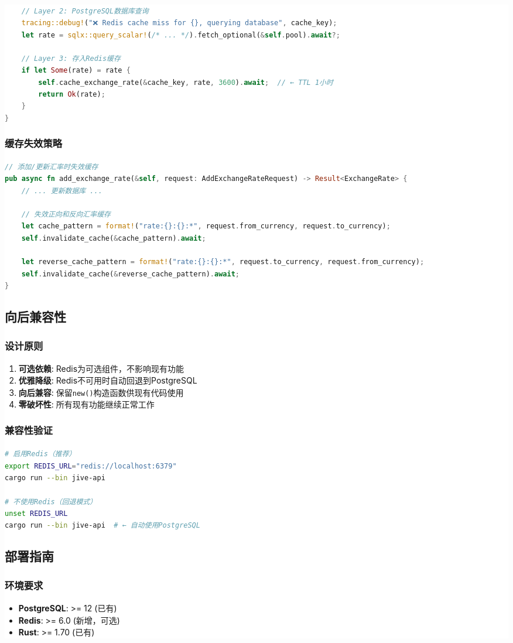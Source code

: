 ```rust
    // Layer 2: PostgreSQL数据库查询
    tracing::debug!("❌ Redis cache miss for {}, querying database", cache_key);
    let rate = sqlx::query_scalar!(/* ... */).fetch_optional(&self.pool).await?;

    // Layer 3: 存入Redis缓存
    if let Some(rate) = rate {
        self.cache_exchange_rate(&cache_key, rate, 3600).await;  // ← TTL 1小时
        return Ok(rate);
    }
}
```

### 缓存失效策略
```rust
// 添加/更新汇率时失效缓存
pub async fn add_exchange_rate(&self, request: AddExchangeRateRequest) -> Result<ExchangeRate> {
    // ... 更新数据库 ...

    // 失效正向和反向汇率缓存
    let cache_pattern = format!("rate:{}:{}:*", request.from_currency, request.to_currency);
    self.invalidate_cache(&cache_pattern).await;

    let reverse_cache_pattern = format!("rate:{}:{}:*", request.to_currency, request.from_currency);
    self.invalidate_cache(&reverse_cache_pattern).await;
}
```

## 向后兼容性

### 设计原则
1. **可选依赖**: Redis为可选组件，不影响现有功能
2. **优雅降级**: Redis不可用时自动回退到PostgreSQL
3. **向后兼容**: 保留`new()`构造函数供现有代码使用
4. **零破坏性**: 所有现有功能继续正常工作

### 兼容性验证
```bash
# 启用Redis（推荐）
export REDIS_URL="redis://localhost:6379"
cargo run --bin jive-api

# 不使用Redis（回退模式）
unset REDIS_URL
cargo run --bin jive-api  # ← 自动使用PostgreSQL
```

## 部署指南

### 环境要求
- **PostgreSQL**: >= 12 (已有)
- **Redis**: >= 6.0 (新增，可选)
- **Rust**: >= 1.70 (已有)

